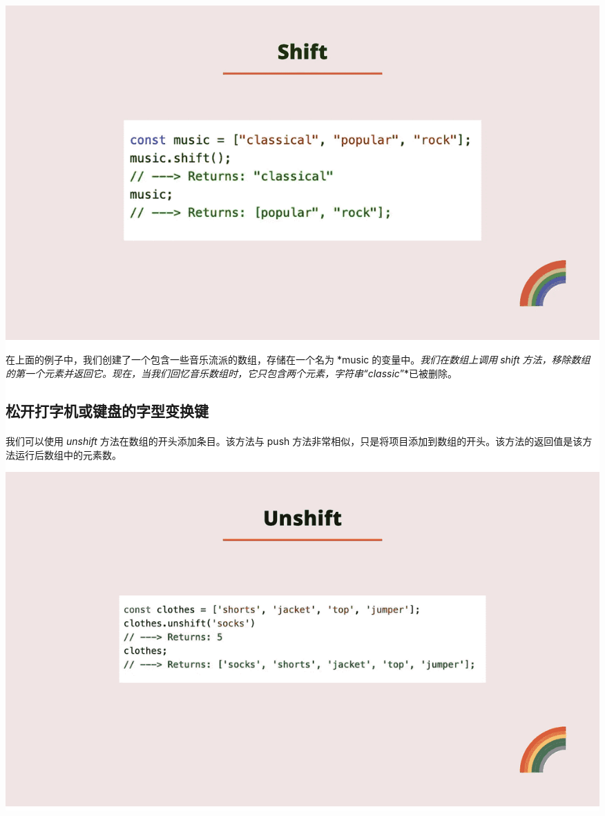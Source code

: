 ![](img/0d5ecec47ec022caa4942bd5e2bba864.png)

在上面的例子中，我们创建了一个包含一些音乐流派的数组，存储在一个名为 *music 的变量中。*我们在数组上调用 *shift* 方法，移除数组的第一个元素并返回它。现在，当我们回忆音乐数组时，它只包含两个元素，字符串“classic*”*已被删除。

## 松开打字机或键盘的字型变换键

我们可以使用 *unshift* 方法在数组的开头添加条目。该方法与 push 方法非常相似，只是将项目添加到数组的开头。该方法的返回值是该方法运行后数组中的元素数。

![](img/47d99c671dda8a97f56c1295d4c0d47c.png)
